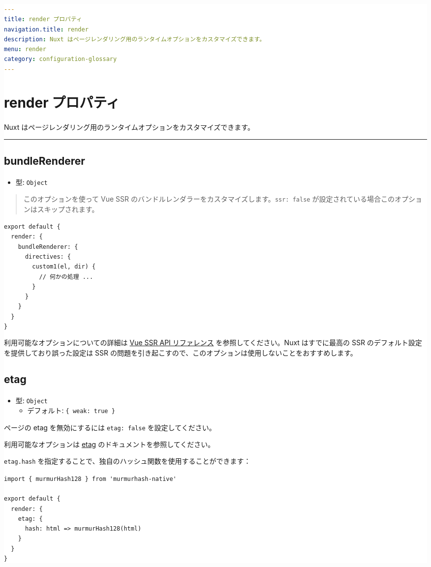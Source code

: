 ```yaml
---
title: render プロパティ
navigation.title: render
description: Nuxt はページレンダリング用のランタイムオプションをカスタマイズできます。
menu: render
category: configuration-glossary
---
```

# render プロパティ

Nuxt はページレンダリング用のランタイムオプションをカスタマイズできます。

---

## bundleRenderer

- 型: `Object`

> このオプションを使って Vue SSR のバンドルレンダラーをカスタマイズします。`ssr: false` が設定されている場合このオプションはスキップされます。

```js{}[nuxt.config.js]
export default {
  render: {
    bundleRenderer: {
      directives: {
        custom1(el, dir) {
          // 何かの処理 ...
        }
      }
    }
  }
}
```

利用可能なオプションについての詳細は [Vue SSR API リファレンス](https://ssr.vuejs.org/en/api.html#renderer-option) を参照してください。Nuxt はすでに最高の SSR のデフォルト設定を提供しており誤った設定は SSR の問題を引き起こすので、このオプションは使用しないことをおすすめします。

## etag

- 型: `Object`
  - デフォルト: `{ weak: true }`

ページの etag を無効にするには `etag: false` を設定してください。

利用可能なオプションは [etag](https://www.npmjs.com/package/etag) のドキュメントを参照してください。

`etag.hash` を指定することで、独自のハッシュ関数を使用することができます：

```js{}[nuxt.config.js]
import { murmurHash128 } from 'murmurhash-native'

export default {
  render: {
    etag: {
      hash: html => murmurHash128(html)
    }
  }
}
```
